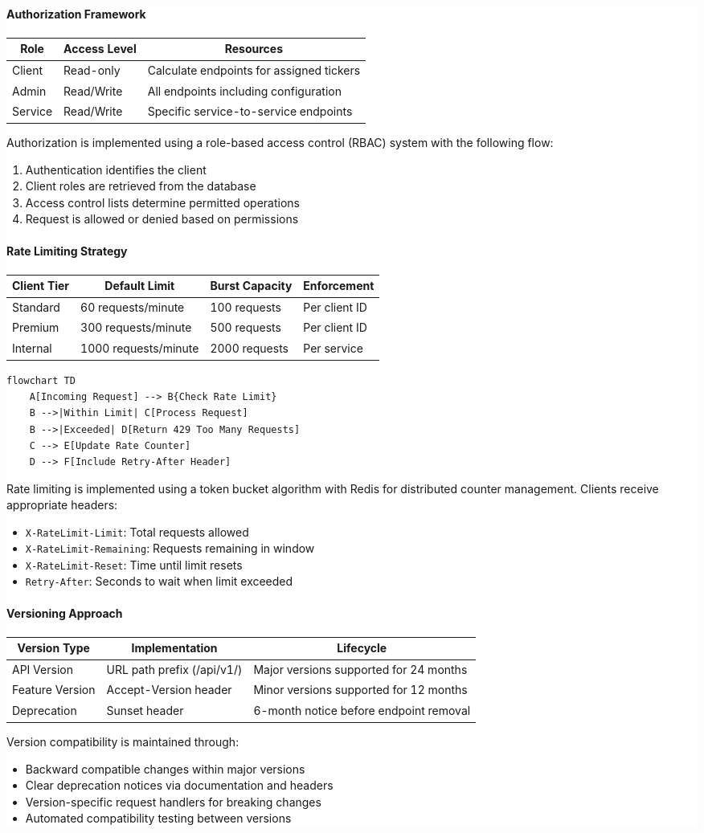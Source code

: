 #### Authorization Framework

| Role | Access Level | Resources |
|------|--------------|-----------|
| Client | Read-only | Calculate endpoints for assigned tickers |
| Admin | Read/Write | All endpoints including configuration |
| Service | Read/Write | Specific service-to-service endpoints |

Authorization is implemented using a role-based access control (RBAC) system with the following flow:
1. Authentication identifies the client
2. Client roles are retrieved from the database
3. Access control lists determine permitted operations
4. Request is allowed or denied based on permissions

#### Rate Limiting Strategy

| Client Tier | Default Limit | Burst Capacity | Enforcement |
|-------------|---------------|----------------|------------|
| Standard | 60 requests/minute | 100 requests | Per client ID |
| Premium | 300 requests/minute | 500 requests | Per client ID |
| Internal | 1000 requests/minute | 2000 requests | Per service |

```mermaid
flowchart TD
    A[Incoming Request] --> B{Check Rate Limit}
    B -->|Within Limit| C[Process Request]
    B -->|Exceeded| D[Return 429 Too Many Requests]
    C --> E[Update Rate Counter]
    D --> F[Include Retry-After Header]
```

Rate limiting is implemented using a token bucket algorithm with Redis for distributed counter management. Clients receive appropriate headers:
- `X-RateLimit-Limit`: Total requests allowed
- `X-RateLimit-Remaining`: Requests remaining in window
- `X-RateLimit-Reset`: Time until limit resets
- `Retry-After`: Seconds to wait when limit exceeded

#### Versioning Approach

| Version Type | Implementation | Lifecycle |
|--------------|----------------|-----------|
| API Version | URL path prefix (/api/v1/) | Major versions supported for 24 months |
| Feature Version | Accept-Version header | Minor versions supported for 12 months |
| Deprecation | Sunset header | 6-month notice before endpoint removal |

Version compatibility is maintained through:
- Backward compatible changes within major versions
- Clear deprecation notices via documentation and headers
- Version-specific request handlers for breaking changes
- Automated compatibility testing between versions

